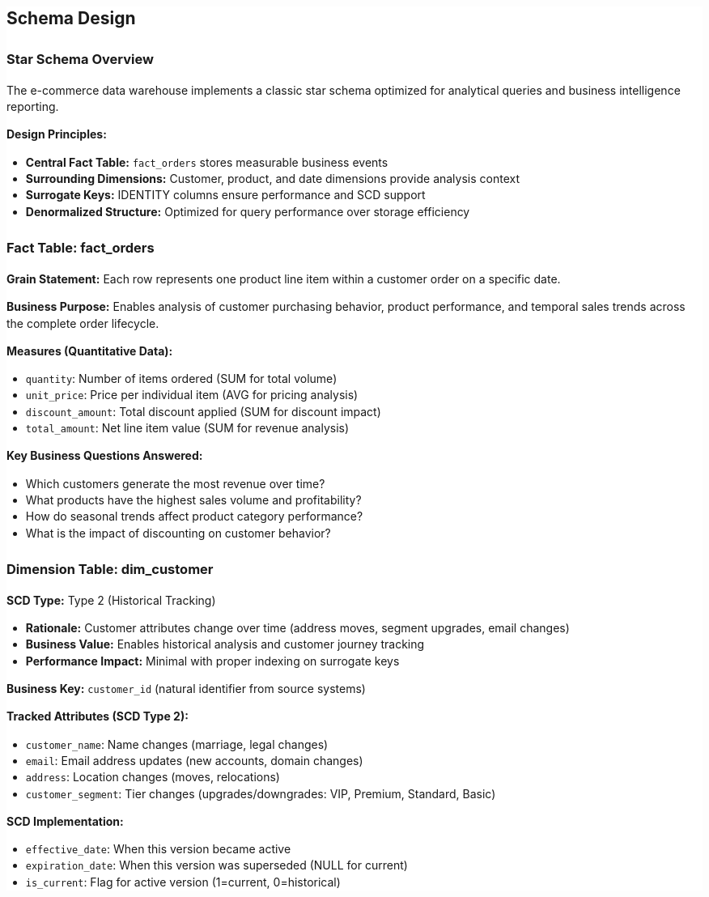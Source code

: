 
## Schema Design

### Star Schema Overview

The e-commerce data warehouse implements a classic star schema optimized for analytical queries and business intelligence reporting.

**Design Principles:**
- **Central Fact Table:** `fact_orders` stores measurable business events
- **Surrounding Dimensions:** Customer, product, and date dimensions provide analysis context
- **Surrogate Keys:** IDENTITY columns ensure performance and SCD support
- **Denormalized Structure:** Optimized for query performance over storage efficiency

### Fact Table: fact_orders

**Grain Statement:** Each row represents one product line item within a customer order on a specific date.

**Business Purpose:** Enables analysis of customer purchasing behavior, product performance, and temporal sales trends across the complete order lifecycle.

**Measures (Quantitative Data):**
- `quantity`: Number of items ordered (SUM for total volume)
- `unit_price`: Price per individual item (AVG for pricing analysis)
- `discount_amount`: Total discount applied (SUM for discount impact)
- `total_amount`: Net line item value (SUM for revenue analysis)

**Key Business Questions Answered:**
- Which customers generate the most revenue over time?
- What products have the highest sales volume and profitability?
- How do seasonal trends affect product category performance?
- What is the impact of discounting on customer behavior?

### Dimension Table: dim_customer

**SCD Type:** Type 2 (Historical Tracking)
- **Rationale:** Customer attributes change over time (address moves, segment upgrades, email changes)
- **Business Value:** Enables historical analysis and customer journey tracking
- **Performance Impact:** Minimal with proper indexing on surrogate keys

**Business Key:** `customer_id` (natural identifier from source systems)

**Tracked Attributes (SCD Type 2):**
- `customer_name`: Name changes (marriage, legal changes)
- `email`: Email address updates (new accounts, domain changes)
- `address`: Location changes (moves, relocations)
- `customer_segment`: Tier changes (upgrades/downgrades: VIP, Premium, Standard, Basic)

**SCD Implementation:**
- `effective_date`: When this version became active
- `expiration_date`: When this version was superseded (NULL for current)
- `is_current`: Flag for active version (1=current, 0=historical)
